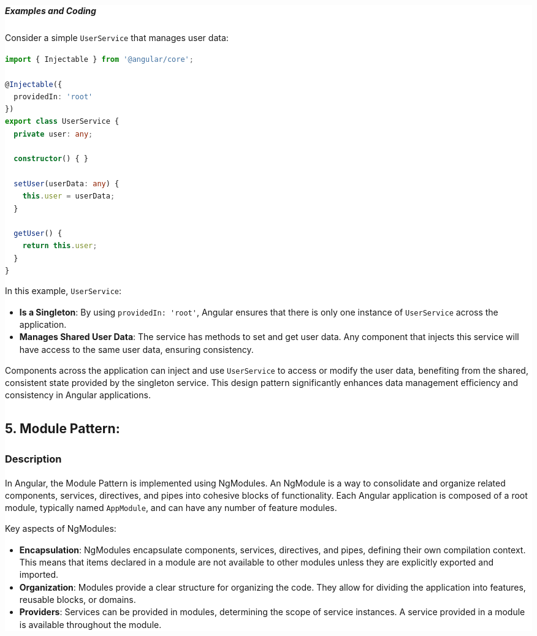 ##### Examples and Coding

Consider a simple `UserService` that manages user data:

```typescript
import { Injectable } from '@angular/core';

@Injectable({
  providedIn: 'root'
})
export class UserService {
  private user: any;

  constructor() { }

  setUser(userData: any) {
    this.user = userData;
  }

  getUser() {
    return this.user;
  }
}
```

In this example, `UserService`:
- **Is a Singleton**: By using `providedIn: 'root'`, Angular ensures that there is only one instance of `UserService` across the application.
- **Manages Shared User Data**: The service has methods to set and get user data. Any component that injects this service will have access to the same user data, ensuring consistency.

Components across the application can inject and use `UserService` to access or modify the user data, benefiting from the shared, consistent state provided by the singleton service. This design pattern significantly enhances data management efficiency and consistency in Angular applications.

## 5. **Module Pattern**:

### Description

In Angular, the Module Pattern is implemented using NgModules. An NgModule is a way to consolidate and organize related components, services, directives, and pipes into cohesive blocks of functionality. Each Angular application is composed of a root module, typically named `AppModule`, and can have any number of feature modules.

Key aspects of NgModules:
- **Encapsulation**: NgModules encapsulate components, services, directives, and pipes, defining their own compilation context. This means that items declared in a module are not available to other modules unless they are explicitly exported and imported.
- **Organization**: Modules provide a clear structure for organizing the code. They allow for dividing the application into features, reusable blocks, or domains.
- **Providers**: Services can be provided in modules, determining the scope of service instances. A service provided in a module is available throughout the module.
